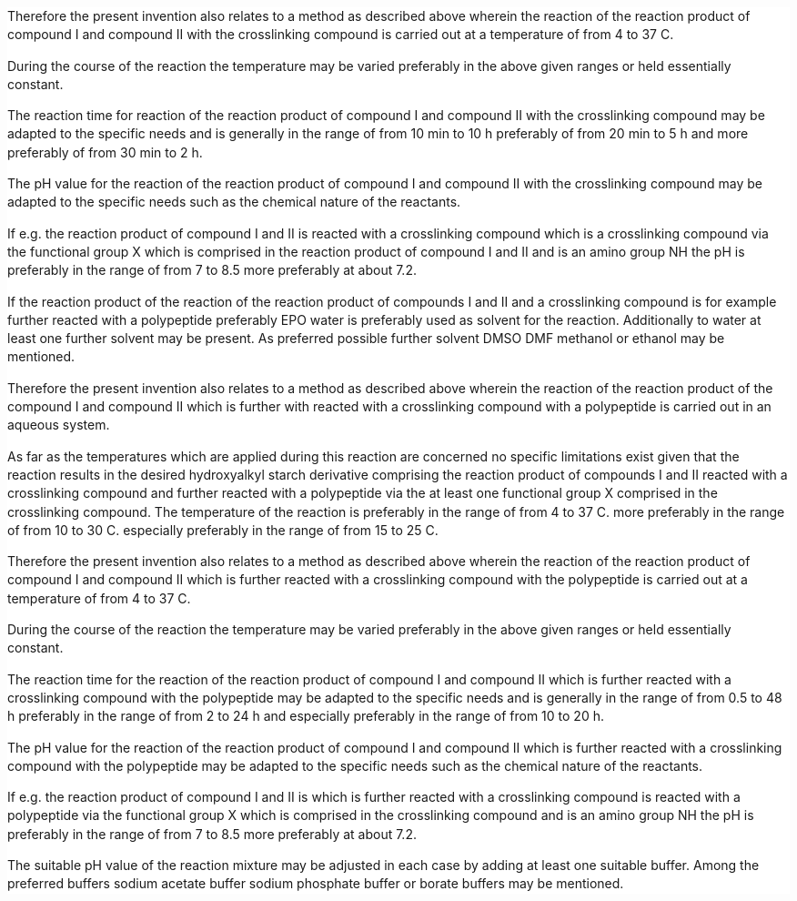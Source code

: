 Therefore the present invention also relates to a method as described above wherein the reaction of the reaction product of compound I and compound II with the crosslinking compound is carried out at a temperature of from 4 to 37 C.

During the course of the reaction the temperature may be varied preferably in the above given ranges or held essentially constant.

The reaction time for reaction of the reaction product of compound I and compound II with the crosslinking compound may be adapted to the specific needs and is generally in the range of from 10 min to 10 h preferably of from 20 min to 5 h and more preferably of from 30 min to 2 h.

The pH value for the reaction of the reaction product of compound I and compound II with the crosslinking compound may be adapted to the specific needs such as the chemical nature of the reactants.

If e.g. the reaction product of compound I and II is reacted with a crosslinking compound which is a crosslinking compound via the functional group X which is comprised in the reaction product of compound I and II and is an amino group NH the pH is preferably in the range of from 7 to 8.5 more preferably at about 7.2.

If the reaction product of the reaction of the reaction product of compounds I and II and a crosslinking compound is for example further reacted with a polypeptide preferably EPO water is preferably used as solvent for the reaction. Additionally to water at least one further solvent may be present. As preferred possible further solvent DMSO DMF methanol or ethanol may be mentioned.

Therefore the present invention also relates to a method as described above wherein the reaction of the reaction product of the compound I and compound II which is further with reacted with a crosslinking compound with a polypeptide is carried out in an aqueous system.

As far as the temperatures which are applied during this reaction are concerned no specific limitations exist given that the reaction results in the desired hydroxyalkyl starch derivative comprising the reaction product of compounds I and II reacted with a crosslinking compound and further reacted with a polypeptide via the at least one functional group X comprised in the crosslinking compound. The temperature of the reaction is preferably in the range of from 4 to 37 C. more preferably in the range of from 10 to 30 C. especially preferably in the range of from 15 to 25 C.

Therefore the present invention also relates to a method as described above wherein the reaction of the reaction product of compound I and compound II which is further reacted with a crosslinking compound with the polypeptide is carried out at a temperature of from 4 to 37 C.

During the course of the reaction the temperature may be varied preferably in the above given ranges or held essentially constant.

The reaction time for the reaction of the reaction product of compound I and compound II which is further reacted with a crosslinking compound with the polypeptide may be adapted to the specific needs and is generally in the range of from 0.5 to 48 h preferably in the range of from 2 to 24 h and especially preferably in the range of from 10 to 20 h.

The pH value for the reaction of the reaction product of compound I and compound II which is further reacted with a crosslinking compound with the polypeptide may be adapted to the specific needs such as the chemical nature of the reactants.

If e.g. the reaction product of compound I and II is which is further reacted with a crosslinking compound is reacted with a polypeptide via the functional group X which is comprised in the crosslinking compound and is an amino group NH the pH is preferably in the range of from 7 to 8.5 more preferably at about 7.2.

The suitable pH value of the reaction mixture may be adjusted in each case by adding at least one suitable buffer. Among the preferred buffers sodium acetate buffer sodium phosphate buffer or borate buffers may be mentioned.
